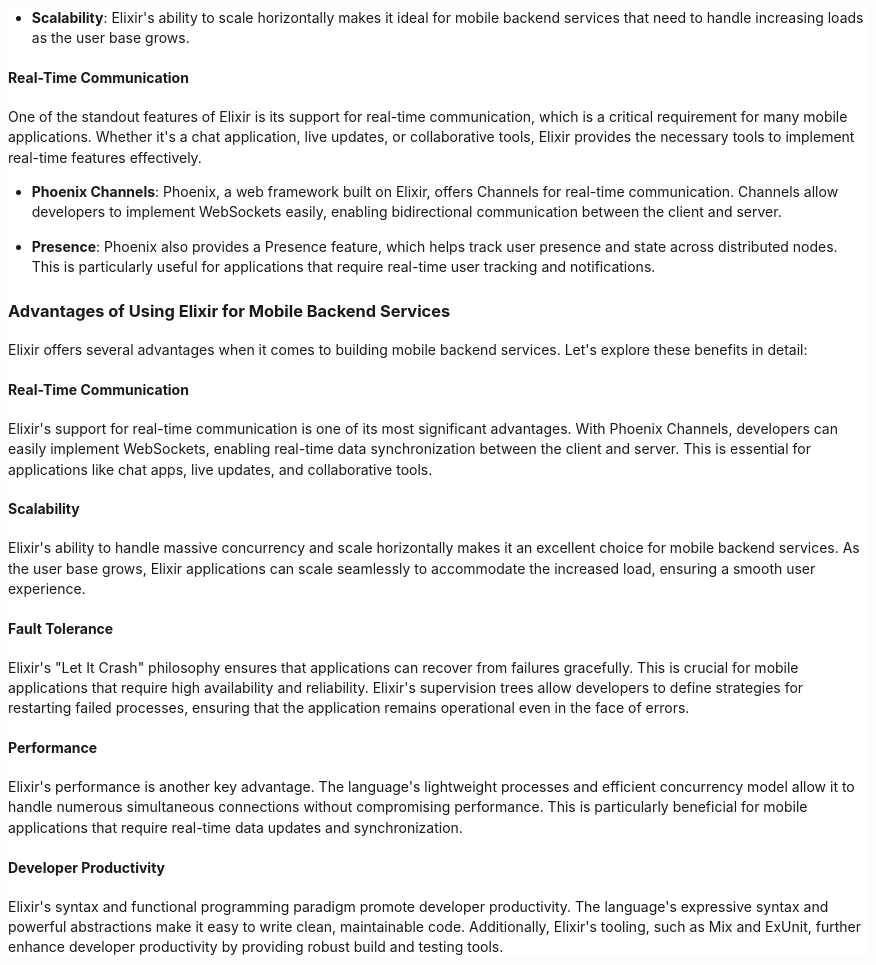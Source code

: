 - **Scalability**: Elixir's ability to scale horizontally makes it ideal for mobile backend services that need to handle increasing loads as the user base grows.

#### Real-Time Communication

One of the standout features of Elixir is its support for real-time communication, which is a critical requirement for many mobile applications. Whether it's a chat application, live updates, or collaborative tools, Elixir provides the necessary tools to implement real-time features effectively.

- **Phoenix Channels**: Phoenix, a web framework built on Elixir, offers Channels for real-time communication. Channels allow developers to implement WebSockets easily, enabling bidirectional communication between the client and server.

- **Presence**: Phoenix also provides a Presence feature, which helps track user presence and state across distributed nodes. This is particularly useful for applications that require real-time user tracking and notifications.

### Advantages of Using Elixir for Mobile Backend Services

Elixir offers several advantages when it comes to building mobile backend services. Let's explore these benefits in detail:

#### Real-Time Communication

Elixir's support for real-time communication is one of its most significant advantages. With Phoenix Channels, developers can easily implement WebSockets, enabling real-time data synchronization between the client and server. This is essential for applications like chat apps, live updates, and collaborative tools.

#### Scalability

Elixir's ability to handle massive concurrency and scale horizontally makes it an excellent choice for mobile backend services. As the user base grows, Elixir applications can scale seamlessly to accommodate the increased load, ensuring a smooth user experience.

#### Fault Tolerance

Elixir's "Let It Crash" philosophy ensures that applications can recover from failures gracefully. This is crucial for mobile applications that require high availability and reliability. Elixir's supervision trees allow developers to define strategies for restarting failed processes, ensuring that the application remains operational even in the face of errors.

#### Performance

Elixir's performance is another key advantage. The language's lightweight processes and efficient concurrency model allow it to handle numerous simultaneous connections without compromising performance. This is particularly beneficial for mobile applications that require real-time data updates and synchronization.

#### Developer Productivity

Elixir's syntax and functional programming paradigm promote developer productivity. The language's expressive syntax and powerful abstractions make it easy to write clean, maintainable code. Additionally, Elixir's tooling, such as Mix and ExUnit, further enhance developer productivity by providing robust build and testing tools.
